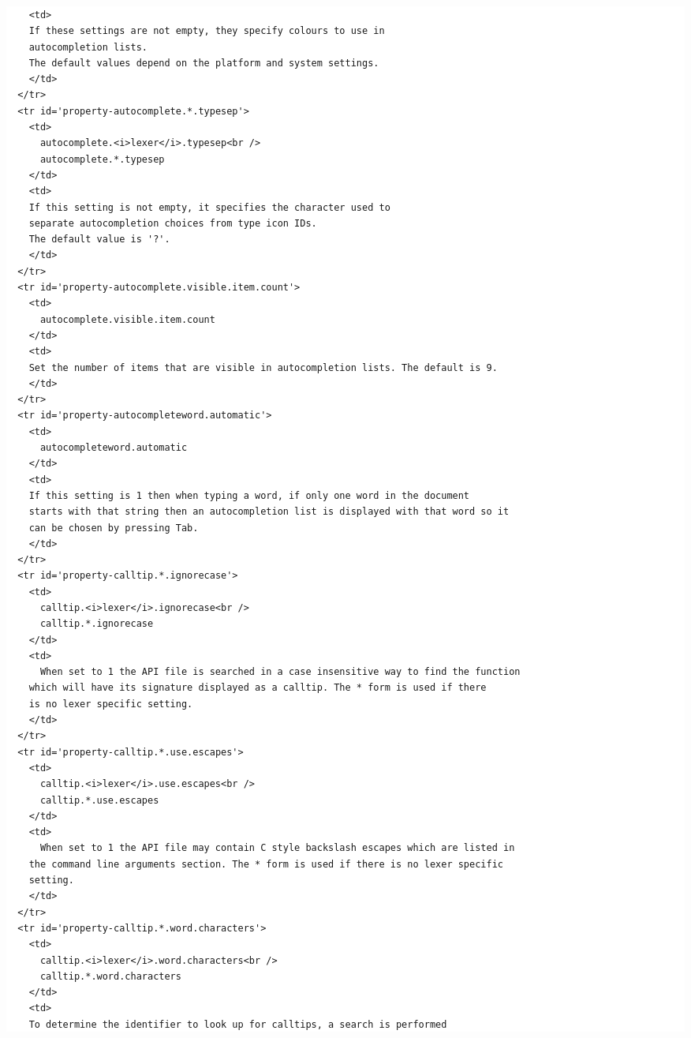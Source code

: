        <td>
        If these settings are not empty, they specify colours to use in
        autocompletion lists.
        The default values depend on the platform and system settings.
        </td>
      </tr>
      <tr id='property-autocomplete.*.typesep'>
        <td>
          autocomplete.<i>lexer</i>.typesep<br />
          autocomplete.*.typesep
        </td>
        <td>
        If this setting is not empty, it specifies the character used to
        separate autocompletion choices from type icon IDs.
        The default value is '?'.
        </td>
      </tr>
      <tr id='property-autocomplete.visible.item.count'>
        <td>
          autocomplete.visible.item.count
        </td>
        <td>
        Set the number of items that are visible in autocompletion lists. The default is 9.
        </td>
      </tr>
      <tr id='property-autocompleteword.automatic'>
        <td>
          autocompleteword.automatic
        </td>
        <td>
        If this setting is 1 then when typing a word, if only one word in the document
        starts with that string then an autocompletion list is displayed with that word so it
        can be chosen by pressing Tab.
        </td>
      </tr>
      <tr id='property-calltip.*.ignorecase'>
        <td>
          calltip.<i>lexer</i>.ignorecase<br />
          calltip.*.ignorecase
        </td>
        <td>
          When set to 1 the API file is searched in a case insensitive way to find the function
        which will have its signature displayed as a calltip. The * form is used if there
        is no lexer specific setting.
        </td>
      </tr>
      <tr id='property-calltip.*.use.escapes'>
        <td>
          calltip.<i>lexer</i>.use.escapes<br />
          calltip.*.use.escapes
        </td>
        <td>
          When set to 1 the API file may contain C style backslash escapes which are listed in
        the command line arguments section. The * form is used if there is no lexer specific
        setting.
        </td>
      </tr>
      <tr id='property-calltip.*.word.characters'>
        <td>
          calltip.<i>lexer</i>.word.characters<br />
          calltip.*.word.characters
        </td>
        <td>
        To determine the identifier to look up for calltips, a search is performed